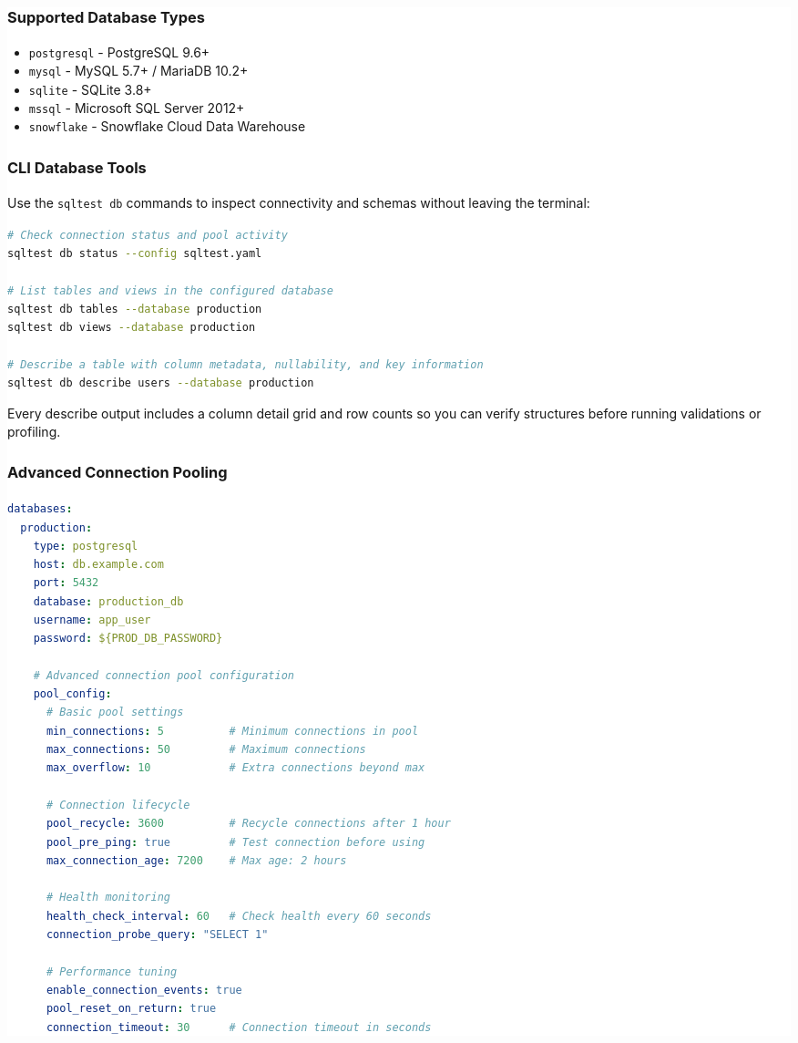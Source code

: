### Supported Database Types

- `postgresql` - PostgreSQL 9.6+
- `mysql` - MySQL 5.7+ / MariaDB 10.2+
- `sqlite` - SQLite 3.8+
- `mssql` - Microsoft SQL Server 2012+
- `snowflake` - Snowflake Cloud Data Warehouse

### CLI Database Tools

Use the `sqltest db` commands to inspect connectivity and schemas without leaving the terminal:

```bash
# Check connection status and pool activity
sqltest db status --config sqltest.yaml

# List tables and views in the configured database
sqltest db tables --database production
sqltest db views --database production

# Describe a table with column metadata, nullability, and key information
sqltest db describe users --database production
```

Every describe output includes a column detail grid and row counts so you can verify structures before running validations or profiling.

### Advanced Connection Pooling

```yaml
databases:
  production:
    type: postgresql
    host: db.example.com
    port: 5432
    database: production_db
    username: app_user
    password: ${PROD_DB_PASSWORD}

    # Advanced connection pool configuration
    pool_config:
      # Basic pool settings
      min_connections: 5          # Minimum connections in pool
      max_connections: 50         # Maximum connections
      max_overflow: 10            # Extra connections beyond max

      # Connection lifecycle
      pool_recycle: 3600          # Recycle connections after 1 hour
      pool_pre_ping: true         # Test connection before using
      max_connection_age: 7200    # Max age: 2 hours

      # Health monitoring
      health_check_interval: 60   # Check health every 60 seconds
      connection_probe_query: "SELECT 1"

      # Performance tuning
      enable_connection_events: true
      pool_reset_on_return: true
      connection_timeout: 30      # Connection timeout in seconds
```
